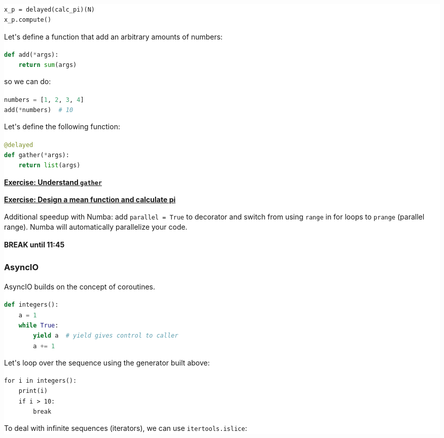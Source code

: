 ```python=
x_p = delayed(calc_pi)(N)
x_p.compute()
```

Let's define a function that add an arbitrary amounts of numbers:

```python
def add(*args):
    return sum(args)
```

so we can do:

```python
numbers = [1, 2, 3, 4]
add(*numbers)  # 10
```

Let's define the following function:

```python
@delayed
def gather(*args):
    return list(args)
```

[**Exercise: Understand `gather`**](#Challenge-Understand-gather-)

[**Exercise: Design a mean function and calculate pi**](#Challenge-Design-a-mean-function-and-calculate-pi)

Additional speedup with Numba: add `parallel = True` to decorator and switch from using `range` in for loops to `prange` (parallel range). Numba will automatically parallelize your code.

**BREAK until 11:45**

### AsyncIO

AsyncIO builds on the concept of coroutines.

```python
def integers():
    a = 1
    while True:
        yield a  # yield gives control to caller
        a += 1
```

Let's loop over the sequence using the generator built above:

```python=
for i in integers():
    print(i)
    if i > 10:
        break
```

To deal with infinite sequences (iterators), we can use `itertools.islice`:
